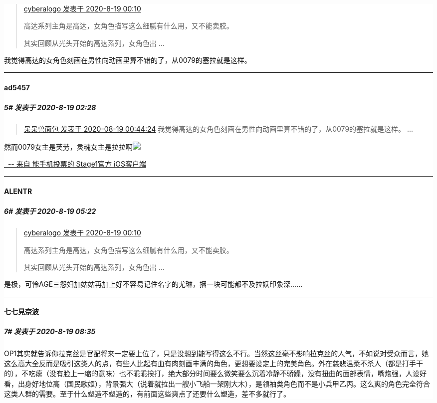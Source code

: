 

<blockquote><a href="httphttps://bbs.saraba1st.com/2b/forum.php?mod=redirect&amp;goto=findpost&amp;pid=48479518&amp;ptid=1955435" target="_blank">cyberalogo 发表于 2020-8-19 00:10</a>

高达系列主角是高达，女角色描写这么细腻有什么用，又不能卖胶。


其实回顾从光头开始的高达系列，女角色出 ...</blockquote>
我觉得高达的女角色刻画在男性向动画里算不错的了，从0079的塞拉就是这样。







*****

####  ad5457  
##### 5#       发表于 2020-8-19 02:28



<blockquote><a href="httphttps://bbs.saraba1st.com/2b/forum.php?mod=redirect&amp;goto=findpost&amp;pid=48479940&amp;ptid=1955435" target="_blank">呆呆兽面包 发表于 2020-08-19 00:44:24</a>
我觉得高达的女角色刻画在男性向动画里算不错的了，从0079的塞拉就是这样。 ...</blockquote>然而0079女主是芙劳，灵魂女主是拉拉啊<img src="https://static.saraba1st.com/image/smiley/face2017/067.png" referrerpolicy="no-referrer">

[  -- 来自 能手机投票的 Stage1官方 iOS客户端](https://itunes.apple.com/fi/app/saraba1st/id1221237470?mt=8)







*****

####  ALENTR  
##### 6#       发表于 2020-8-19 05:22



<blockquote><a href="httphttps://bbs.saraba1st.com/2b/forum.php?mod=redirect&amp;goto=findpost&amp;pid=48479518&amp;ptid=1955435" target="_blank">cyberalogo 发表于 2020-8-19 00:10</a>

高达系列主角是高达，女角色描写这么细腻有什么用，又不能卖胶。


其实回顾从光头开始的高达系列，女角色出 ...</blockquote>
是极，可怜AGE三怨妇加姑姑再加上好不容易记住名字的尤琳，捆一块可能都不及拉妖印象深……







*****

####  七七見奈波  
##### 7#       发表于 2020-8-19 08:35




OP1其实就告诉你拉克丝是官配将来一定要上位了，只是没想到能写得这么不行。当然这丝毫不影响拉克丝的人气，不如说对受众而言，她这么高大全反而是吸引这类人的点，有些人比起有血有肉刻画丰满的角色，更想要设定上的完美角色。外在慈悲温柔不杀人（都是打手干的），不吃瘪（没有脸上一缩的意味）也不乖乖挨打，绝大部分时间要么微笑要么沉着冷静不骄躁，没有扭曲的面部表情，嘴炮强，人设好看，出身好地位高（国民歌姬），背景强大（说着就拉出一艘小飞船一架刚大木），是领袖类角色而不是小兵甲乙丙。这么爽的角色完全符合这类人群的需要。至于什么塑造不塑造的，有前面这些爽点了还要什么塑造，差不多就行了。
